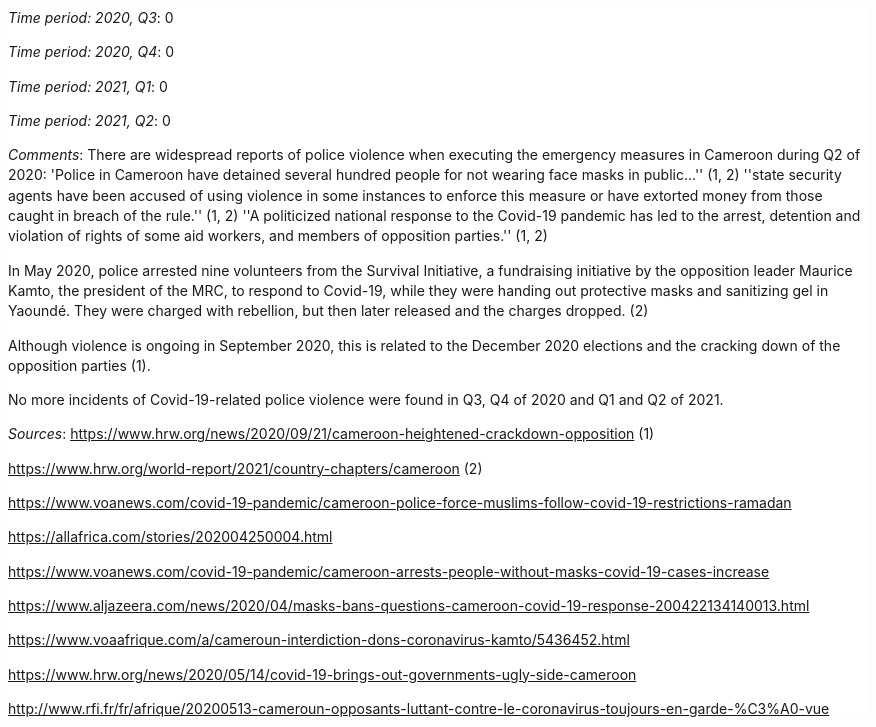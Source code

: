  
*Time period: 2020, Q3*: 0

 
*Time period: 2020, Q4*: 0

 
*Time period: 2021, Q1*: 0

 
*Time period: 2021, Q2*: 0

 

*Comments*:
 There are widespread reports of police violence when executing the emergency measures in Cameroon during Q2 of 2020:
'Police in Cameroon have detained several hundred people for not wearing face masks in public…'' (1, 2) 
''state security agents have been accused of using violence in some instances to enforce this measure or have extorted money from those caught in breach of the rule.'' (1, 2) 
''A politicized national response to the Covid-19 pandemic has led to the arrest, detention and violation of rights of some aid workers, and members of opposition parties.'' (1, 2)

In May 2020, police arrested nine volunteers from the Survival Initiative, a fundraising initiative by the opposition leader Maurice Kamto, the president of the MRC, to respond to Covid-19, while they were handing out protective masks and sanitizing gel in Yaoundé. They were charged with rebellion, but then later released and the charges dropped. (2) 

Although violence is ongoing in September 2020, this is related to the December 2020 elections and the cracking down of the opposition parties (1).

No more incidents of Covid-19-related police violence were found in Q3, Q4 of 2020 and Q1 and Q2 of 2021. 

*Sources*:
 https://www.hrw.org/news/2020/09/21/cameroon-heightened-crackdown-opposition
(1)


https://www.hrw.org/world-report/2021/country-chapters/cameroon
(2)

https://www.voanews.com/covid-19-pandemic/cameroon-police-force-muslims-follow-covid-19-restrictions-ramadan


https://allafrica.com/stories/202004250004.html

https://www.voanews.com/covid-19-pandemic/cameroon-arrests-people-without-masks-covid-19-cases-increase

https://www.aljazeera.com/news/2020/04/masks-bans-questions-cameroon-covid-19-response-200422134140013.html

https://www.voaafrique.com/a/cameroun-interdiction-dons-coronavirus-kamto/5436452.html

https://www.hrw.org/news/2020/05/14/covid-19-brings-out-governments-ugly-side-cameroon

http://www.rfi.fr/fr/afrique/20200513-cameroun-opposants-luttant-contre-le-coronavirus-toujours-en-garde-%C3%A0-vue
